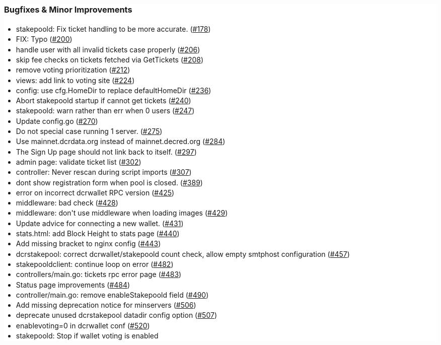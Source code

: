 ### Bugfixes & Minor Improvements

- stakepoold: Fix ticket handling to be more accurate.
([#178](https://github.com/decred/dcrstakepool/pull/178))
- FIX: Typo
([#200](https://github.com/decred/dcrstakepool/pull/200))
- handle user with all invalid tickets case properly
([#206](https://github.com/decred/dcrstakepool/pull/206))
- skip fee checks on tickets fetched via GetTickets
([#208](https://github.com/decred/dcrstakepool/pull/208))
- remove voting prioritization
([#212](https://github.com/decred/dcrstakepool/pull/212))
- views: add link to voting site
([#224](https://github.com/decred/dcrstakepool/pull/224))
- config: use cfg.HomeDir to replace defaultHomeDir
([#236](https://github.com/decred/dcrstakepool/pull/236))
- Abort stakepoold startup if cannot get tickets
([#240](https://github.com/decred/dcrstakepool/pull/240))
- stakepoold: warn rather than err when 0 users
([#247](https://github.com/decred/dcrstakepool/pull/247))
- Update config.go
([#270](https://github.com/decred/dcrstakepool/pull/270))
- Do not special case running 1 server.
([#275](https://github.com/decred/dcrstakepool/pull/275))
- Use mainnet.dcrdata.org instead of mainnet.decred.org
([#284](https://github.com/decred/dcrstakepool/pull/284))
- The Sign Up page should not link back to itself.
([#297](https://github.com/decred/dcrstakepool/pull/297))
- admin page: validate ticket list
([#302](https://github.com/decred/dcrstakepool/pull/302))
- controller: Never rescan during script imports
([#307](https://github.com/decred/dcrstakepool/pull/307))
- dont show registration form when pool is closed.
([#389](https://github.com/decred/dcrstakepool/pull/389))
- error on incorrect dcrwallet RPC version
([#425](https://github.com/decred/dcrstakepool/pull/425))
- middleware: bad check
([#428](https://github.com/decred/dcrstakepool/pull/428))
- middleware: don't use middleware when loading images
([#429](https://github.com/decred/dcrstakepool/pull/429))
- Update advice for connecting a new wallet.
([#431](https://github.com/decred/dcrstakepool/pull/431))
- stats.html: add Block Height to stats page
([#440](https://github.com/decred/dcrstakepool/pull/440))
- Add missing bracket to nginx config
([#443](https://github.com/decred/dcrstakepool/pull/443))
- dcrstakepool: correct dcrwallet/stakepoold count check, allow empty smtphost configuration
([#457](https://github.com/decred/dcrstakepool/pull/457))
- stakepooldclient: continue loop on error
([#482](https://github.com/decred/dcrstakepool/pull/482))
- controllers/main.go: tickets rpc error page
([#483](https://github.com/decred/dcrstakepool/pull/483))
- Status page improvements
([#484](https://github.com/decred/dcrstakepool/pull/484))
- controller/main.go: remove enableStakepoold field
([#490](https://github.com/decred/dcrstakepool/pull/490))
- Add missing deprecation notice for minservers
([#506](https://github.com/decred/dcrstakepool/pull/506))
- deprecate unused dcrstakepool datadir config option
([#507](https://github.com/decred/dcrstakepool/pull/507))
- enablevoting=0 in dcrwallet conf
([#520](https://github.com/decred/dcrstakepool/pull/520))
- stakepoold: Stop if wallet voting is enabled